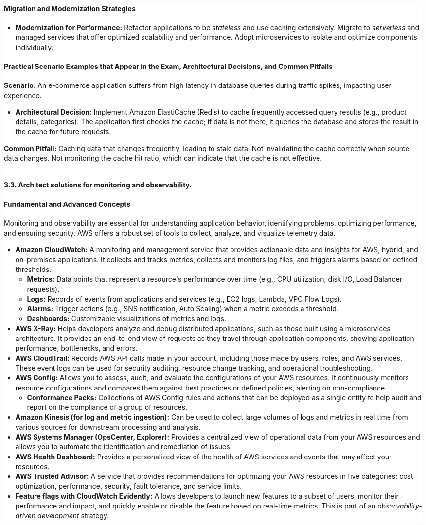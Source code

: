 #### Migration and Modernization Strategies

*   **Modernization for Performance:** Refactor applications to be *stateless* and use caching extensively. Migrate to *serverless* and managed services that offer optimized scalability and performance. Adopt microservices to isolate and optimize components individually.

#### Practical Scenario Examples that Appear in the Exam, Architectural Decisions, and Common Pitfalls

**Scenario:** An e-commerce application suffers from high latency in database queries during traffic spikes, impacting user experience.

*   **Architectural Decision:** Implement Amazon ElastiCache (Redis) to cache frequently accessed query results (e.g., product details, categories). The application first checks the cache; if data is not there, it queries the database and stores the result in the cache for future requests.

**Common Pitfall:** Caching data that changes frequently, leading to stale data. Not invalidating the cache correctly when source data changes. Not monitoring the cache hit ratio, which can indicate that the cache is not effective.

---

#### 3.3. Architect solutions for monitoring and observability.

#### Fundamental and Advanced Concepts

Monitoring and observability are essential for understanding application behavior, identifying problems, optimizing performance, and ensuring security. AWS offers a robust set of tools to collect, analyze, and visualize telemetry data.

*   **Amazon CloudWatch:** A monitoring and management service that provides actionable data and insights for AWS, hybrid, and on-premises applications. It collects and tracks metrics, collects and monitors log files, and triggers alarms based on defined thresholds.
    *   **Metrics:** Data points that represent a resource's performance over time (e.g., CPU utilization, disk I/O, Load Balancer requests).
    *   **Logs:** Records of events from applications and services (e.g., EC2 logs, Lambda, VPC Flow Logs).
    *   **Alarms:** Trigger actions (e.g., SNS notification, Auto Scaling) when a metric exceeds a threshold.
    *   **Dashboards:** Customizable visualizations of metrics and logs.
*   **AWS X-Ray:** Helps developers analyze and debug distributed applications, such as those built using a microservices architecture. It provides an end-to-end view of requests as they travel through application components, showing application performance, bottlenecks, and errors.
*   **AWS CloudTrail:** Records AWS API calls made in your account, including those made by users, roles, and AWS services. These event logs can be used for security auditing, resource change tracking, and operational troubleshooting.
*   **AWS Config:** Allows you to assess, audit, and evaluate the configurations of your AWS resources. It continuously monitors resource configurations and compares them against best practices or defined policies, alerting on non-compliance.
    *   **Conformance Packs:** Collections of AWS Config rules and actions that can be deployed as a single entity to help audit and report on the compliance of a group of resources.
*   **Amazon Kinesis (for log and metric ingestion):** Can be used to collect large volumes of logs and metrics in real time from various sources for downstream processing and analysis.
*   **AWS Systems Manager (OpsCenter, Explorer):** Provides a centralized view of operational data from your AWS resources and allows you to automate the identification and remediation of issues.
*   **AWS Health Dashboard:** Provides a personalized view of the health of AWS services and events that may affect your resources.
*   **AWS Trusted Advisor:** A service that provides recommendations for optimizing your AWS resources in five categories: cost optimization, performance, security, fault tolerance, and service limits.
*   **Feature flags with CloudWatch Evidently:** Allows developers to launch new features to a subset of users, monitor their performance and impact, and quickly enable or disable the feature based on real-time metrics. This is part of an *observability-driven development* strategy.
